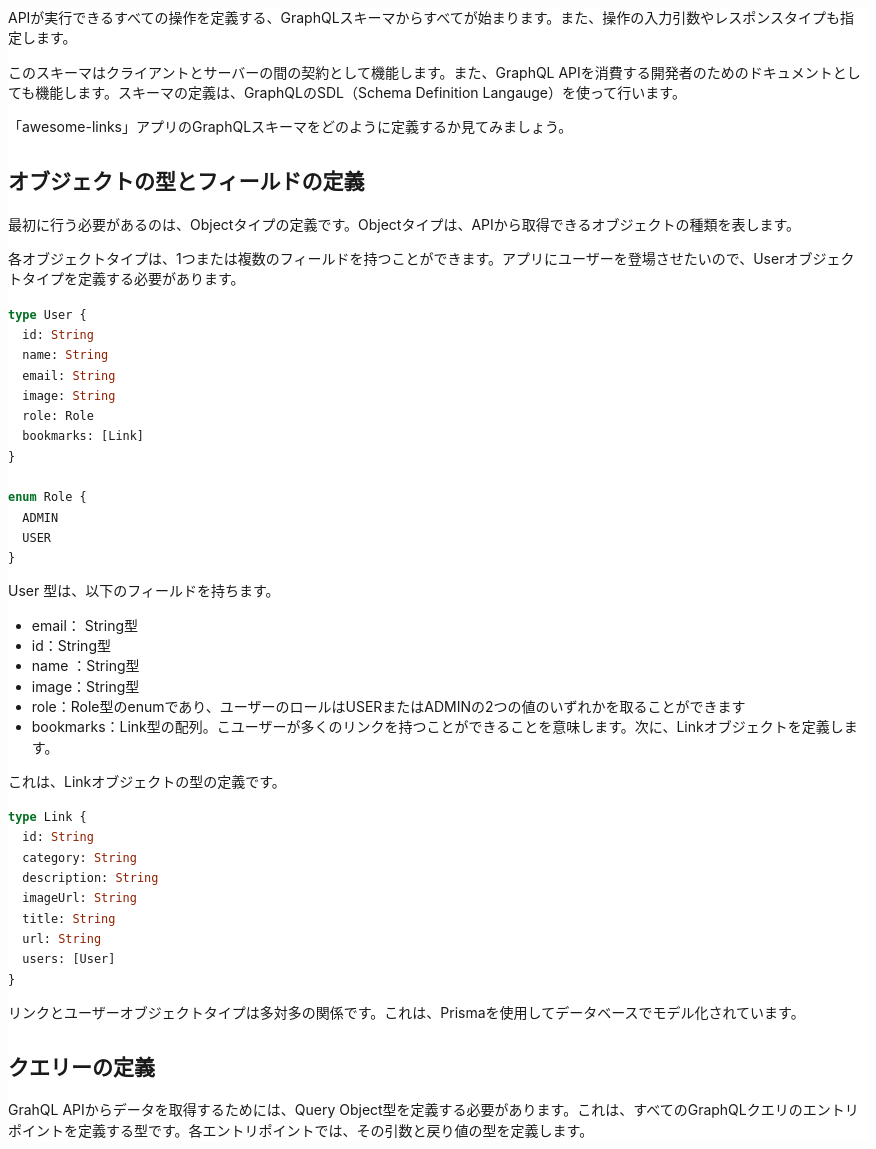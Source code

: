 APIが実行できるすべての操作を定義する、GraphQLスキーマからすべてが始まります。また、操作の入力引数やレスポンスタイプも指定します。

このスキーマはクライアントとサーバーの間の契約として機能します。また、GraphQL APIを消費する開発者のためのドキュメントとしても機能します。スキーマの定義は、GraphQLのSDL（Schema Definition Langauge）を使って行います。

「awesome-links」アプリのGraphQLスキーマをどのように定義するか見てみましょう。

## オブジェクトの型とフィールドの定義

最初に行う必要があるのは、Objectタイプの定義です。Objectタイプは、APIから取得できるオブジェクトの種類を表します。

各オブジェクトタイプは、1つまたは複数のフィールドを持つことができます。アプリにユーザーを登場させたいので、Userオブジェクトタイプを定義する必要があります。

```graphql
type User {
  id: String
  name: String
  email: String
  image: String
  role: Role
  bookmarks: [Link]
}

enum Role {
  ADMIN
  USER
}
```

User 型は、以下のフィールドを持ちます。

- email： String型
- id：String型
- name ：String型
- image：String型
- role：Role型のenumであり、ユーザーのロールはUSERまたはADMINの2つの値のいずれかを取ることができます
- bookmarks：Link型の配列。こユーザーが多くのリンクを持つことができることを意味します。次に、Linkオブジェクトを定義します。

これは、Linkオブジェクトの型の定義です。

```graphql
type Link {
  id: String
  category: String
  description: String
  imageUrl: String
  title: String
  url: String
  users: [User]
}
```

リンクとユーザーオブジェクトタイプは多対多の関係です。これは、Prismaを使用してデータベースでモデル化されています。

## クエリーの定義
GrahQL APIからデータを取得するためには、Query Object型を定義する必要があります。これは、すべてのGraphQLクエリのエントリポイントを定義する型です。各エントリポイントでは、その引数と戻り値の型を定義します。
